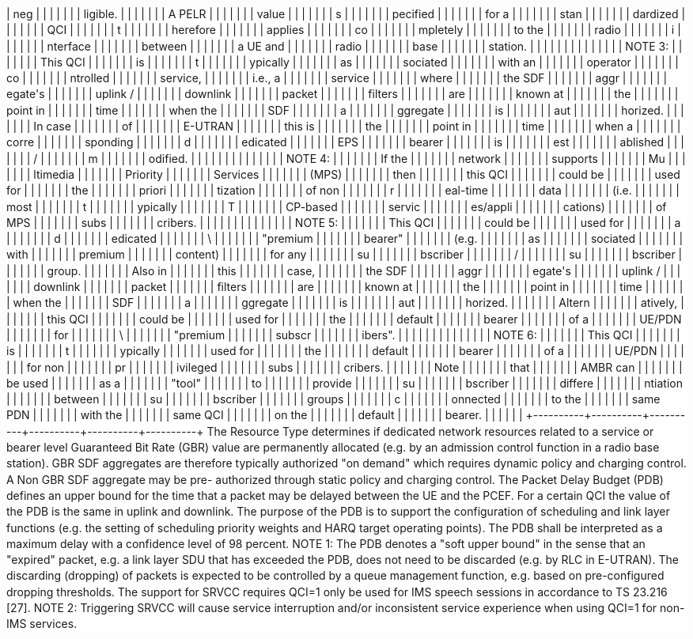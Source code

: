 | neg | | | | | | | ligible. | | | | | | | A PELR | | | | | | | value | | | | | | | s | | | | | | | pecified | | | | | | | for a | | | | | | | stan | | | | | | | dardized | | | | | | | QCI | | | | | | | t | | | | | | | herefore | | | | | | | applies | | | | | | | co | | | | | | | mpletely | | | | | | | to the | | | | | | | radio | | | | | | | i | | | | | | | nterface | | | | | | | between | | | | | | | a UE and | | | | | | | radio | | | | | | | base | | | | | | | station. | | | | | | | | | | | | | | NOTE 3: | | | | | | | This QCI | | | | | | | is | | | | | | | t | | | | | | | ypically | | | | | | | as | | | | | | | sociated | | | | | | | with an | | | | | | | operator | | | | | | | co | | | | | | | ntrolled | | | | | | | service, | | | | | | | i.e., a | | | | | | | service | | | | | | | where | | | | | | | the SDF | | | | | | | aggr | | | | | | | egate\'s | | | | | | | uplink / | | | | | | | downlink | | | | | | | packet | | | | | | | filters | | | | | | | are | | | | | | | known at | | | | | | | the | | | | | | | point in | | | | | | | time | | | | | | | when the | | | | | | | SDF | | | | | | | a | | | | | | | ggregate | | | | | | | is | | | | | | | aut | | | | | | | horized. | | | | | | | In case | | | | | | | of | | | | | | | E-UTRAN | | | | | | | this is | | | | | | | the | | | | | | | point in | | | | | | | time | | | | | | | when a | | | | | | | corre | | | | | | | sponding | | | | | | | d | | | | | | | edicated | | | | | | | EPS | | | | | | | bearer | | | | | | | is | | | | | | | est | | | | | | | ablished | | | | | | | / | | | | | | | m | | | | | | | odified. | | | | | | | | | | | | | | NOTE 4: | | | | | | | If the | | | | | | | network | | | | | | | supports | | | | | | | Mu | | | | | | | ltimedia | | | | | | | Priority | | | | | | | Services | | | | | | | (MPS) | | | | | | | then | | | | | | | this QCI | | | | | | | could be | | | | | | | used for | | | | | | | the | | | | | | | priori | | | | | | | tization | | | | | | | of non | | | | | | | r | | | | | | | eal-time | | | | | | | data | | | | | | | (i.e. | | | | | | | most | | | | | | | t | | | | | | | ypically | | | | | | | T | | | | | | | CP-based | | | | | | | servic | | | | | | | es/appli | | | | | | | cations) | | | | | | | of MPS | | | | | | | subs | | | | | | | cribers. | | | | | | | | | | | | | | NOTE 5: | | | | | | | This QCI | | | | | | | could be | | | | | | | used for | | | | | | | a | | | | | | | d | | | | | | | edicated | | | | | | | \ | | | | | | | "premium | | | | | | | bearer\" | | | | | | | (e.g. | | | | | | | as | | | | | | | sociated | | | | | | | with | | | | | | | premium | | | | | | | content) | | | | | | | for any | | | | | | | su | | | | | | | bscriber | | | | | | | / | | | | | | | su | | | | | | | bscriber | | | | | | | group. | | | | | | | Also in | | | | | | | this | | | | | | | case, | | | | | | | the SDF | | | | | | | aggr | | | | | | | egate\'s | | | | | | | uplink / | | | | | | | downlink | | | | | | | packet | | | | | | | filters | | | | | | | are | | | | | | | known at | | | | | | | the | | | | | | | point in | | | | | | | time | | | | | | | when the | | | | | | | SDF | | | | | | | a | | | | | | | ggregate | | | | | | | is | | | | | | | aut | | | | | | | horized. | | | | | | | Altern | | | | | | | atively, | | | | | | | this QCI | | | | | | | could be | | | | | | | used for | | | | | | | the | | | | | | | default | | | | | | | bearer | | | | | | | of a | | | | | | | UE/PDN | | | | | | | for | | | | | | | \ | | | | | | | "premium | | | | | | | subscr | | | | | | | ibers\". | | | | | | | | | | | | | | NOTE 6: | | | | | | | This QCI | | | | | | | is | | | | | | | t | | | | | | | ypically | | | | | | | used for | | | | | | | the | | | | | | | default | | | | | | | bearer | | | | | | | of a | | | | | | | UE/PDN | | | | | | | for non | | | | | | | pr | | | | | | | ivileged | | | | | | | subs | | | | | | | cribers. | | | | | | | Note | | | | | | | that | | | | | | | AMBR can | | | | | | | be used | | | | | | | as a | | | | | | | \"tool\" | | | | | | | to | | | | | | | provide | | | | | | | su | | | | | | | bscriber | | | | | | | differe | | | | | | | ntiation | | | | | | | between | | | | | | | su | | | | | | | bscriber | | | | | | | groups | | | | | | | c | | | | | | | onnected | | | | | | | to the | | | | | | | same PDN | | | | | | | with the | | | | | | | same QCI | | | | | | | on the | | | | | | | default | | | | | | | bearer. | | | | | | +----------+----------+----------+----------+----------+----------+
The Resource Type determines if dedicated network resources related to a
service or bearer level Guaranteed Bit Rate (GBR) value are permanently
allocated (e.g. by an admission control function in a radio base station). GBR
SDF aggregates are therefore typically authorized \"on demand\" which requires
dynamic policy and charging control. A Non GBR SDF aggregate may be pre-
authorized through static policy and charging control.
The Packet Delay Budget (PDB) defines an upper bound for the time that a
packet may be delayed between the UE and the PCEF. For a certain QCI the value
of the PDB is the same in uplink and downlink. The purpose of the PDB is to
support the configuration of scheduling and link layer functions (e.g. the
setting of scheduling priority weights and HARQ target operating points). The
PDB shall be interpreted as a maximum delay with a confidence level of 98
percent.
NOTE 1: The PDB denotes a \"soft upper bound\" in the sense that an
\"expired\" packet, e.g. a link layer SDU that has exceeded the PDB, does not
need to be discarded (e.g. by RLC in E-UTRAN). The discarding (dropping) of
packets is expected to be controlled by a queue management function, e.g.
based on pre-configured dropping thresholds.
The support for SRVCC requires QCI=1 only be used for IMS speech sessions in
accordance to TS 23.216 [27].
NOTE 2: Triggering SRVCC will cause service interruption and/or inconsistent
service experience when using QCI=1 for non-IMS services.